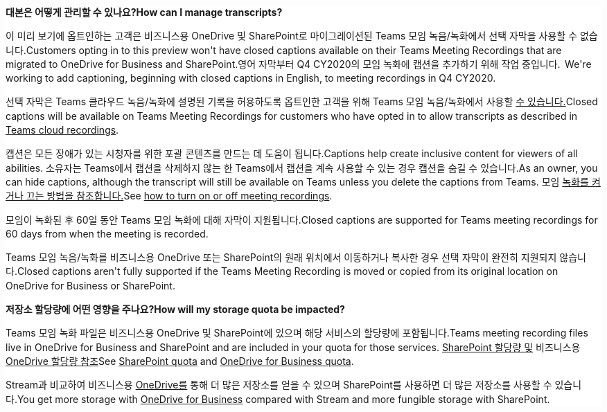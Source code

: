 <span data-ttu-id="701a6-264">**대본은 어떻게 관리할 수 있나요?**</span><span class="sxs-lookup"><span data-stu-id="701a6-264">**How can I manage transcripts?**</span></span>

<span data-ttu-id="701a6-265">이 미리 보기에 옵트인하는 고객은 비즈니스용 OneDrive 및 SharePoint로 마이그레이션된 Teams 모임 녹음/녹화에서 선택 자막을 사용할 수 없습니다.</span><span class="sxs-lookup"><span data-stu-id="701a6-265">Customers opting in to this preview won't have closed captions available on their Teams Meeting Recordings that are migrated to OneDrive for Business and SharePoint.</span></span><span data-ttu-id="701a6-266">영어 자막부터 Q4 CY2020의 모임 녹화에 캡션을 추가하기 위해 작업 중입니다.</span><span class="sxs-lookup"><span data-stu-id="701a6-266">  We're working to add captioning, beginning with closed captions in English, to meeting recordings in Q4 CY2020.</span></span>

<span data-ttu-id="701a6-267">선택 자막은 Teams 클라우드 녹음/녹화에 설명된 기록을 허용하도록 옵트인한 고객을 위해 Teams 모임 녹음/녹화에서 사용할 [수 있습니다.](cloud-recording.md)</span><span class="sxs-lookup"><span data-stu-id="701a6-267">Closed captions will be available on Teams Meeting Recordings for customers who have opted in to allow transcripts as described in [Teams cloud recordings](cloud-recording.md).</span></span>

<span data-ttu-id="701a6-268">캡션은 모든 장애가 있는 시청자를 위한 포괄 콘텐츠를 만드는 데 도움이 됩니다.</span><span class="sxs-lookup"><span data-stu-id="701a6-268">Captions help create inclusive content for viewers of all abilities.</span></span> <span data-ttu-id="701a6-269">소유자는 Teams에서 캡션을 삭제하지 않는 한 Teams에서 캡션을 계속 사용할 수 있는 경우 캡션을 숨길 수 있습니다.</span><span class="sxs-lookup"><span data-stu-id="701a6-269">As an owner, you can hide captions, although the transcript will still be available on Teams unless you delete the captions from Teams.</span></span> <span data-ttu-id="701a6-270">모임 [녹화를 켜거나 끄는 방법을 참조합니다.](cloud-recording.md#set-up-teams-cloud-meeting-recording-for-users-in-your-organization)</span><span class="sxs-lookup"><span data-stu-id="701a6-270">See [how to turn on or off meeting recordings](cloud-recording.md#set-up-teams-cloud-meeting-recording-for-users-in-your-organization).</span></span>

<span data-ttu-id="701a6-271">모임이 녹화된 후 60일 동안 Teams 모임 녹화에 대해 자막이 지원됩니다.</span><span class="sxs-lookup"><span data-stu-id="701a6-271">Closed captions are supported for Teams meeting recordings for 60 days from when the meeting is recorded.</span></span>

<span data-ttu-id="701a6-272">Teams 모임 녹음/녹화를 비즈니스용 OneDrive 또는 SharePoint의 원래 위치에서 이동하거나 복사한 경우 선택 자막이 완전히 지원되지 않습니다.</span><span class="sxs-lookup"><span data-stu-id="701a6-272">Closed captions aren't fully supported if the Teams Meeting Recording is moved or copied from its original location on OneDrive for Business or SharePoint.</span></span>

<span data-ttu-id="701a6-273">**저장소 할당량에 어떤 영향을 주나요?**</span><span class="sxs-lookup"><span data-stu-id="701a6-273">**How will my storage quota be impacted?**</span></span>

<span data-ttu-id="701a6-274">Teams 모임 녹화 파일은 비즈니스용 OneDrive 및 SharePoint에 있으며 해당 서비스의 할당량에 포함됩니다.</span><span class="sxs-lookup"><span data-stu-id="701a6-274">Teams meeting recording files live in OneDrive for Business and SharePoint and are included in your quota for those services.</span></span> <span data-ttu-id="701a6-275">[SharePoint 할당량 및](https://docs.microsoft.com/sharepoint/sites/plan-site-maintenance-and-management#quotas) 비즈니스용 [OneDrive 할당량 참조](https://docs.microsoft.com/onedrive/set-default-storage-space)</span><span class="sxs-lookup"><span data-stu-id="701a6-275">See [SharePoint quota](https://docs.microsoft.com/sharepoint/sites/plan-site-maintenance-and-management#quotas) and [OneDrive for Business quota](https://docs.microsoft.com/onedrive/set-default-storage-space).</span></span>

<span data-ttu-id="701a6-276">Stream과 비교하여 비즈니스용 [OneDrive를](https://docs.microsoft.com/office365/servicedescriptions/sharepoint-online-service-description/sharepoint-online-limits) 통해 더 많은 저장소를 얻을 수 있으며 SharePoint를 사용하면 더 많은 저장소를 사용할 수 있습니다.</span><span class="sxs-lookup"><span data-stu-id="701a6-276">You get more storage with [OneDrive for Business](https://docs.microsoft.com/office365/servicedescriptions/sharepoint-online-service-description/sharepoint-online-limits) compared with Stream and more fungible storage with SharePoint.</span></span>

